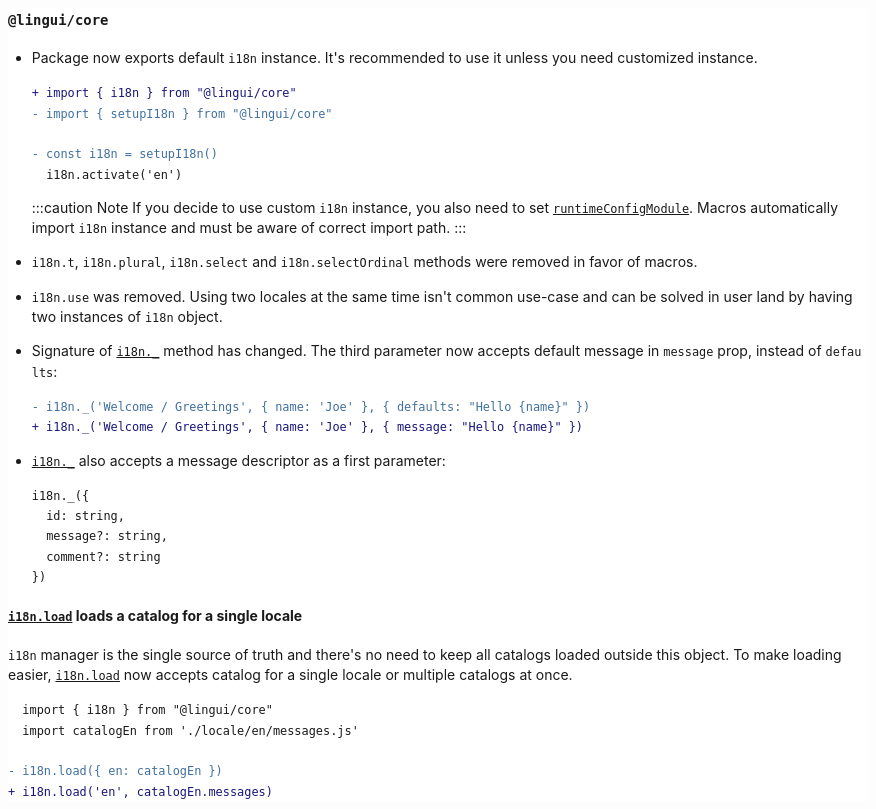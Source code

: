 
### `@lingui/core`

- Package now exports default `i18n` instance. It's recommended to use it unless you need customized instance.

  ```diff
  + import { i18n } from "@lingui/core"
  - import { setupI18n } from "@lingui/core"

  - const i18n = setupI18n()
    i18n.activate('en')
  ```

  :::caution Note
  If you decide to use custom `i18n` instance, you also need to set [`runtimeConfigModule`](/docs/ref/conf.md#runtimeconfigmodule). Macros automatically import `i18n` instance and must be aware of correct import path.
  :::

- `i18n.t`, `i18n.plural`, `i18n.select` and `i18n.selectOrdinal` methods were removed in favor of macros.

- `i18n.use` was removed. Using two locales at the same time isn't common use-case and can be solved in user land by having two instances of `i18n` object.

- Signature of [`i18n._`](/docs/ref/core.md#i18n._) method has changed. The third parameter now accepts default message in `message` prop, instead of `defaults`:

  ```diff
  - i18n._('Welcome / Greetings', { name: 'Joe' }, { defaults: "Hello {name}" })
  + i18n._('Welcome / Greetings', { name: 'Joe' }, { message: "Hello {name}" })
  ```

- [`i18n._`](/docs/ref/core.md#i18n._) also accepts a message descriptor as a first parameter:

  ```diff
  i18n._({
    id: string,
    message?: string,
    comment?: string
  })
  ```

#### [`i18n.load`](/docs/ref/core.md#i18n.load) loads a catalog for a single locale

`i18n` manager is the single source of truth and there's no need to keep all catalogs loaded outside this object. To make loading easier, [`i18n.load`](/docs/ref/core.md#i18n.load) now accepts catalog for a single locale or multiple catalogs at once.

```diff
  import { i18n } from "@lingui/core"
  import catalogEn from './locale/en/messages.js'

- i18n.load({ en: catalogEn })
+ i18n.load('en', catalogEn.messages)
```

